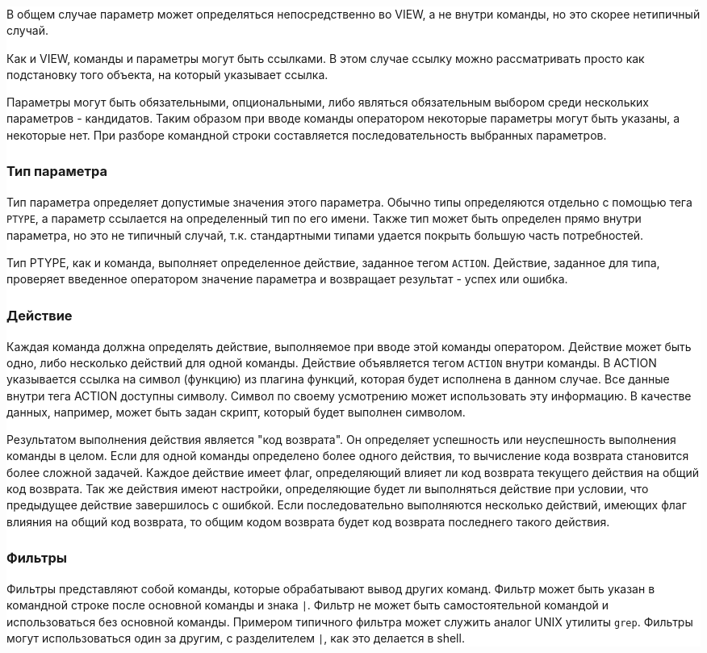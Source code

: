 В общем случае параметр может определяться непосредственно во VIEW, а не внутри
команды, но это скорее нетипичный случай.

Как и VIEW, команды и параметры могут быть ссылками. В этом случае ссылку можно
рассматривать просто как подстановку того объекта, на который указывает ссылка.

Параметры могут быть обязательными, опциональными, либо являться обязательным
выбором среди нескольких параметров - кандидатов. Таким образом при вводе команды
оператором некоторые параметры могут быть указаны, а некоторые нет. При разборе
командной строки составляется последовательность выбранных параметров.


### Тип параметра

Тип параметра определяет допустимые значения этого параметра. Обычно типы
определяются отдельно с помощью тега `PTYPE`, а параметр ссылается на определенный
тип по его имени. Также тип может быть определен прямо внутри параметра, но это
не типичный случай, т.к. стандартными типами удается покрыть большую часть
потребностей.

Тип PTYPE, как и команда, выполняет определенное действие, заданное тегом
`ACTION`. Действие, заданное для типа, проверяет введенное оператором значение
параметра и возвращает результат - успех или ошибка.


### Действие

Каждая команда должна определять действие, выполняемое при вводе этой команды
оператором. Действие может быть одно, либо несколько действий для одной команды.
Действие объявляется тегом `ACTION` внутри команды. В ACTION указывается ссылка
на символ (функцию) из плагина функций, которая будет исполнена в данном случае.
Все данные внутри тега ACTION доступны символу. Символ по своему усмотрению может
использовать эту информацию. В качестве данных, например, может быть задан
скрипт, который будет выполнен символом.

Результатом выполнения действия является "код возврата". Он определяет успешность
или неуспешность выполнения команды в целом. Если для одной команды определено
более одного действия, то вычисление кода возврата становится более сложной
задачей. Каждое действие имеет флаг, определяющий влияет ли код возврата
текущего действия на общий код возврата. Так же действия имеют настройки,
определяющие будет ли выполняться действие при условии, что предыдущее действие
завершилось с ошибкой. Если последовательно выполняются несколько действий,
имеющих флаг влияния на общий код возврата, то общим кодом возврата будет код
возврата последнего такого действия.


### Фильтры

Фильтры представляют собой команды, которые обрабатывают вывод других команд.
Фильтр может быть указан в командной строке после основной команды и знака `|`.
Фильтр не может быть самостоятельной командой и использоваться без основной
команды. Примером типичного фильтра может служить аналог UNIX утилиты `grep`.
Фильтры могут использоваться один за другим, с разделителем `|`, как это
делается в shell.
